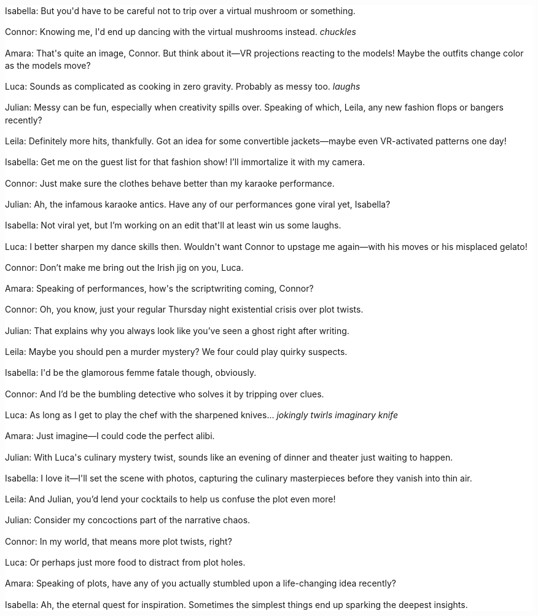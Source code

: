 Isabella: But you'd have to be careful not to trip over a virtual mushroom or something.

Connor: Knowing me, I'd end up dancing with the virtual mushrooms instead. *chuckles*

Amara: That's quite an image, Connor. But think about it—VR projections reacting to the models! Maybe the outfits change color as the models move?

Luca: Sounds as complicated as cooking in zero gravity. Probably as messy too. *laughs*

Julian: Messy can be fun, especially when creativity spills over. Speaking of which, Leila, any new fashion flops or bangers recently?

Leila: Definitely more hits, thankfully. Got an idea for some convertible jackets—maybe even VR-activated patterns one day!

Isabella: Get me on the guest list for that fashion show! I’ll immortalize it with my camera.

Connor: Just make sure the clothes behave better than my karaoke performance.

Julian: Ah, the infamous karaoke antics. Have any of our performances gone viral yet, Isabella?

Isabella: Not viral yet, but I’m working on an edit that'll at least win us some laughs.

Luca: I better sharpen my dance skills then. Wouldn't want Connor to upstage me again—with his moves or his misplaced gelato!

Connor: Don’t make me bring out the Irish jig on you, Luca. 

Amara: Speaking of performances, how's the scriptwriting coming, Connor?

Connor: Oh, you know, just your regular Thursday night existential crisis over plot twists. 

Julian: That explains why you always look like you’ve seen a ghost right after writing.

Leila: Maybe you should pen a murder mystery? We four could play quirky suspects.

Isabella: I'd be the glamorous femme fatale though, obviously.

Connor: And I’d be the bumbling detective who solves it by tripping over clues.

Luca: As long as I get to play the chef with the sharpened knives... *jokingly twirls imaginary knife*

Amara: Just imagine—I could code the perfect alibi.

Julian: With Luca's culinary mystery twist, sounds like an evening of dinner and theater just waiting to happen.

Isabella: I love it—I'll set the scene with photos, capturing the culinary masterpieces before they vanish into thin air.

Leila: And Julian, you’d lend your cocktails to help us confuse the plot even more!

Julian: Consider my concoctions part of the narrative chaos.

Connor: In my world, that means more plot twists, right?

Luca: Or perhaps just more food to distract from plot holes. 

Amara: Speaking of plots, have any of you actually stumbled upon a life-changing idea recently? 

Isabella: Ah, the eternal quest for inspiration. Sometimes the simplest things end up sparking the deepest insights. 
